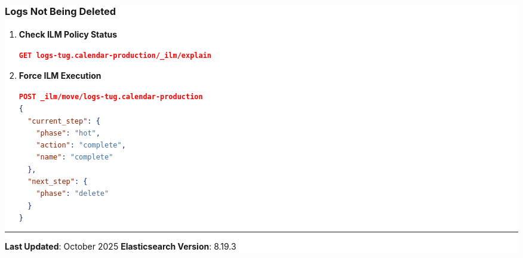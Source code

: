 ### Logs Not Being Deleted

1. **Check ILM Policy Status**
   ```json
   GET logs-tug.calendar-production/_ilm/explain
   ```

2. **Force ILM Execution**
   ```json
   POST _ilm/move/logs-tug.calendar-production
   {
     "current_step": {
       "phase": "hot",
       "action": "complete",
       "name": "complete"
     },
     "next_step": {
       "phase": "delete"
     }
   }
   ```

---

**Last Updated**: October 2025
**Elasticsearch Version**: 8.19.3

